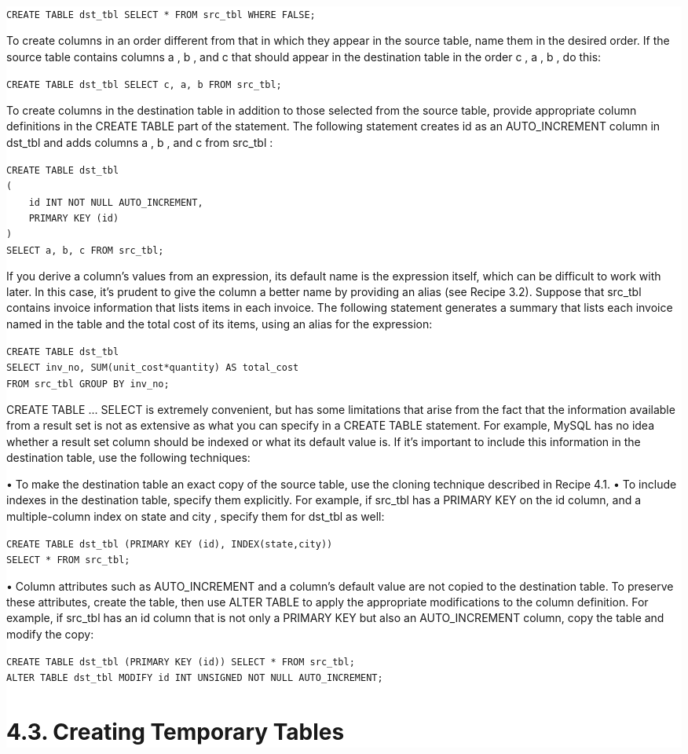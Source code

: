     CREATE TABLE dst_tbl SELECT * FROM src_tbl WHERE FALSE;

To create columns in an order different from that in which they appear in the source
table, name them in the desired order. If the source table contains columns a , b , and c
that should appear in the destination table in the order c , a , b , do this:

    CREATE TABLE dst_tbl SELECT c, a, b FROM src_tbl;

To create columns in the destination table in addition to those selected from the source
table, provide appropriate column definitions in the CREATE TABLE part of the statement.
The following statement creates id as an AUTO_INCREMENT column in dst_tbl and adds
columns a , b , and c from src_tbl :

    CREATE TABLE dst_tbl
    (
        id INT NOT NULL AUTO_INCREMENT,
        PRIMARY KEY (id)
    )
    SELECT a, b, c FROM src_tbl;

If you derive a column’s values from an expression, its default name is the expression
itself, which can be difficult to work with later. In this case, it’s prudent to give the column
a better name by providing an alias (see Recipe 3.2). Suppose that src_tbl contains
invoice information that lists items in each invoice. The following statement generates
a summary that lists each invoice named in the table and the total cost of its items, using
an alias for the expression:

    CREATE TABLE dst_tbl
    SELECT inv_no, SUM(unit_cost*quantity) AS total_cost
    FROM src_tbl GROUP BY inv_no;

CREATE TABLE ... SELECT is extremely convenient, but has some limitations that arise
from the fact that the information available from a result set is not as extensive as what
you can specify in a CREATE TABLE statement. For example, MySQL has no idea whether
a result set column should be indexed or what its default value is. If it’s important to
include this information in the destination table, use the following techniques:

• To make the destination table an exact copy of the source table, use the cloning
technique described in Recipe 4.1.
• To include indexes in the destination table, specify them explicitly. For example, if
src_tbl has a PRIMARY KEY on the id column, and a multiple-column index on
state and city , specify them for dst_tbl as well:

    CREATE TABLE dst_tbl (PRIMARY KEY (id), INDEX(state,city))
    SELECT * FROM src_tbl;

• Column attributes such as AUTO_INCREMENT and a column’s default value are not
copied to the destination table. To preserve these attributes, create the table, then
use ALTER TABLE to apply the appropriate modifications to the column definition.
For example, if src_tbl has an id column that is not only a PRIMARY KEY but also
an AUTO_INCREMENT column, copy the table and modify the copy:

    CREATE TABLE dst_tbl (PRIMARY KEY (id)) SELECT * FROM src_tbl;
    ALTER TABLE dst_tbl MODIFY id INT UNSIGNED NOT NULL AUTO_INCREMENT;

# 4.3. Creating Temporary Tables

